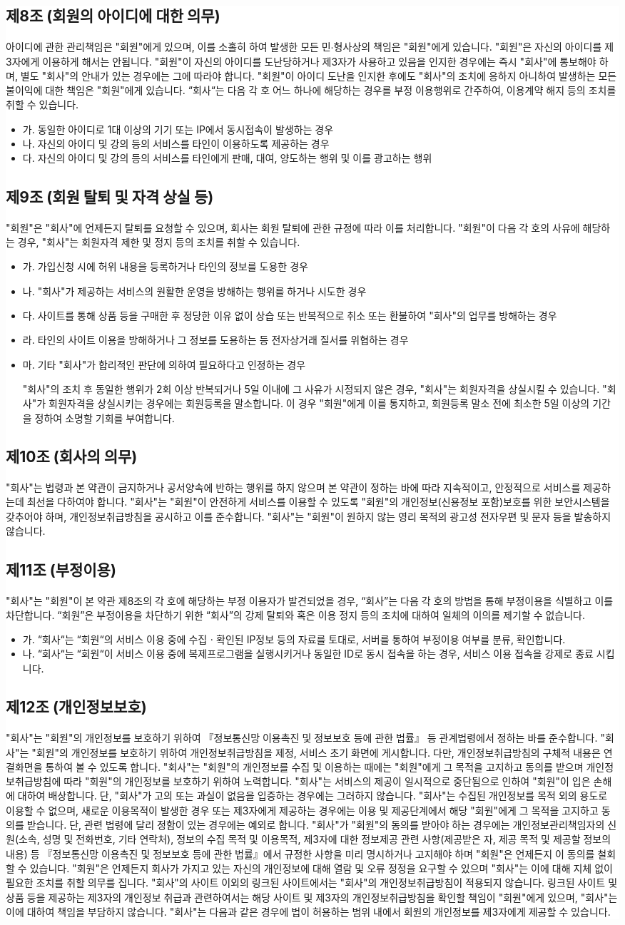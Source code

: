 ## 제8조 (회원의 아이디에 대한 의무)

아이디에 관한 관리책임은 "회원"에게 있으며, 이를 소홀히 하여 발생한 모든 민∙형사상의 책임은 "회원"에게 있습니다.
"회원"은 자신의 아이디를 제3자에게 이용하게 해서는 안됩니다.
"회원"이 자신의 아이디를 도난당하거나 제3자가 사용하고 있음을 인지한 경우에는 즉시 "회사"에 통보해야 하며, 별도 "회사"의 안내가 있는 경우에는 그에 따라야 합니다.
"회원"이 아이디 도난을 인지한 후에도 "회사"의 조치에 응하지 아니하여 발생하는 모든 불이익에 대한 책임은 "회원"에게 있습니다.
“회사“는 다음 각 호 어느 하나에 해당하는 경우를 부정 이용행위로 간주하여, 이용계약 해지 등의 조치를 취할 수 있습니다.

- 가. 동일한 아이디로 1대 이상의 기기 또는 IP에서 동시접속이 발생하는 경우
- 나. 자신의 아이디 및 강의 등의 서비스를 타인이 이용하도록 제공하는 경우
- 다. 자신의 아이디 및 강의 등의 서비스를 타인에게 판매, 대여, 양도하는 행위 및 이를 광고하는 행위

## 제9조 (회원 탈퇴 및 자격 상실 등)

"회원"은 "회사"에 언제든지 탈퇴를 요청할 수 있으며, 회사는 회원 탈퇴에 관한 규정에 따라 이를 처리합니다.
"회원"이 다음 각 호의 사유에 해당하는 경우, "회사"는 회원자격 제한 및 정지 등의 조치를 취할 수 있습니다.

- 가. 가입신청 시에 허위 내용을 등록하거나 타인의 정보를 도용한 경우
- 나. "회사"가 제공하는 서비스의 원활한 운영을 방해하는 행위를 하거나 시도한 경우
- 다. 사이트를 통해 상품 등을 구매한 후 정당한 이유 없이 상습 또는 반복적으로 취소 또는 환불하여 "회사"의 업무를 방해하는 경우
- 라. 타인의 사이트 이용을 방해하거나 그 정보를 도용하는 등 전자상거래 질서를 위협하는 경우
- 마. 기타 "회사"가 합리적인 판단에 의하여 필요하다고 인정하는 경우

  "회사"의 조치 후 동일한 행위가 2회 이상 반복되거나 5일 이내에 그 사유가 시정되지 않은 경우, "회사"는 회원자격을 상실시킬 수 있습니다.
  "회사"가 회원자격을 상실시키는 경우에는 회원등록을 말소합니다. 이 경우 "회원"에게 이를 통지하고, 회원등록 말소 전에 최소한 5일 이상의 기간을 정하여 소명할 기회를 부여합니다.

## 제10조 (회사의 의무)

"회사"는 법령과 본 약관이 금지하거나 공서양속에 반하는 행위를 하지 않으며 본 약관이 정하는 바에 따라 지속적이고, 안정적으로 서비스를 제공하는데 최선을 다하여야 합니다.
"회사"는 "회원"이 안전하게 서비스를 이용할 수 있도록 "회원"의 개인정보(신용정보 포함)보호를 위한 보안시스템을 갖추어야 하며, 개인정보취급방침을 공시하고 이를 준수합니다.
"회사"는 "회원"이 원하지 않는 영리 목적의 광고성 전자우편 및 문자 등을 발송하지 않습니다.

## 제11조 (부정이용)

"회사"는 "회원"이 본 약관 제8조의 각 호에 해당하는 부정 이용자가 발견되었을 경우, “회사”는 다음 각 호의 방법을 통해 부정이용을 식별하고 이를 차단합니다. “회원”은 부정이용을 차단하기 위한 “회사”의 강제 탈퇴와 혹은 이용 정지 등의 조치에 대하여 일체의 이의를 제기할 수 없습니다.

- 가. “회사“는 “회원“의 서비스 이용 중에 수집ㆍ확인된 IP정보 등의 자료를 토대로, 서버를 통하여 부정이용 여부를 분류, 확인합니다.
- 나. “회사“는 “회원“이 서비스 이용 중에 복제프로그램을 실행시키거나 동일한 ID로 동시 접속을 하는 경우, 서비스 이용 접속을 강제로 종료 시킵니다.

## 제12조 (개인정보보호)

"회사"는 "회원"의 개인정보를 보호하기 위하여 『정보통신망 이용촉진 및 정보보호 등에 관한 법률』 등 관계법령에서 정하는 바를 준수합니다.
"회사"는 "회원"의 개인정보를 보호하기 위하여 개인정보취급방침을 제정, 서비스 초기 화면에 게시합니다. 다만, 개인정보취급방침의 구체적 내용은 연결화면을 통하여 볼 수 있도록 합니다.
"회사"는 "회원"의 개인정보를 수집 및 이용하는 때에는 "회원"에게 그 목적을 고지하고 동의를 받으며 개인정보취급방침에 따라 "회원"의 개인정보를 보호하기 위하여 노력합니다.
"회사"는 서비스의 제공이 일시적으로 중단됨으로 인하여 "회원"이 입은 손해에 대하여 배상합니다. 단, "회사"가 고의 또는 과실이 없음을 입증하는 경우에는 그러하지 않습니다.
"회사"는 수집된 개인정보를 목적 외의 용도로 이용할 수 없으며, 새로운 이용목적이 발생한 경우 또는 제3자에게 제공하는 경우에는 이용 및 제공단계에서 해당 "회원"에게 그 목적을 고지하고 동의를 받습니다. 단, 관련 법령에 달리 정함이 있는 경우에는 예외로 합니다.
"회사"가 "회원"의 동의를 받아야 하는 경우에는 개인정보관리책임자의 신원(소속, 성명 및 전화번호, 기타 연락처), 정보의 수집 목적 및 이용목적, 제3자에 대한 정보제공 관련 사항(제공받은 자, 제공 목적 및 제공할 정보의 내용) 등 『정보통신망 이용촉진 및 정보보호 등에 관한 법률』에서 규정한 사항을 미리 명시하거나 고지해야 하며 "회원"은 언제든지 이 동의를 철회할 수 있습니다.
"회원"은 언제든지 회사가 가지고 있는 자신의 개인정보에 대해 열람 및 오류 정정을 요구할 수 있으며 "회사"는 이에 대해 지체 없이 필요한 조치를 취할 의무를 집니다.
"회사"의 사이트 이외의 링크된 사이트에서는 "회사"의 개인정보취급방침이 적용되지 않습니다. 링크된 사이트 및 상품 등을 제공하는 제3자의 개인정보 취급과 관련하여서는 해당 사이트 및 제3자의 개인정보취급방침을 확인할 책임이 "회원"에게 있으며, "회사"는 이에 대하여 책임을 부담하지 않습니다.
"회사"는 다음과 같은 경우에 법이 허용하는 범위 내에서 회원의 개인정보를 제3자에게 제공할 수 있습니다.
